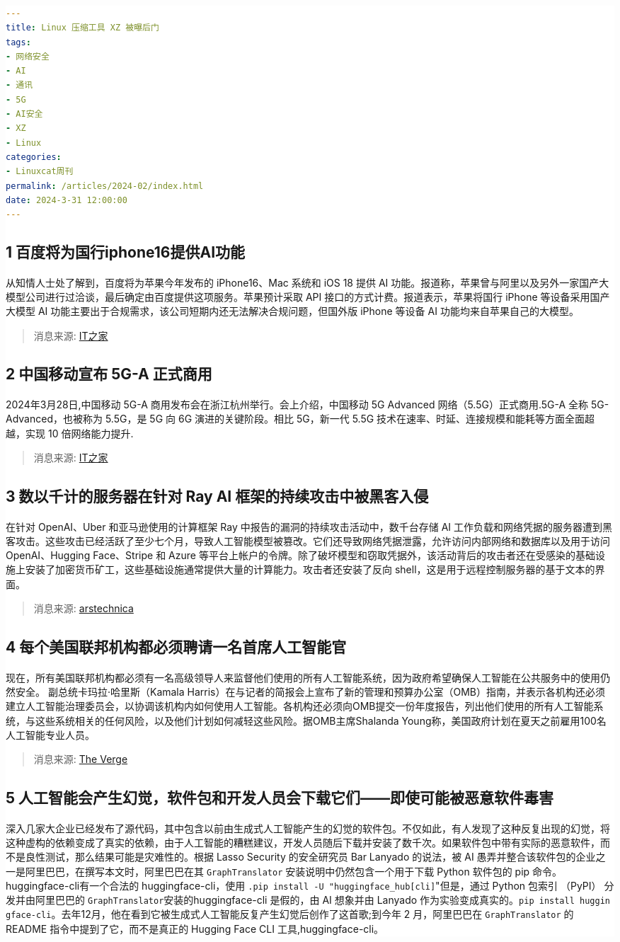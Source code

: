 ```yaml
---
title: Linux 压缩工具 XZ 被曝后门
tags: 
- 网络安全
- AI
- 通讯
- 5G
- AI安全
- XZ
- Linux
categories: 
- Linuxcat周刊
permalink: /articles/2024-02/index.html
date: 2024-3-31 12:00:00
---
```


## 1 百度将为国行iphone16提供AI功能
从知情人士处了解到，百度将为苹果今年发布的 iPhone16、Mac 系统和 iOS 18 提供 AI 功能。报道称，苹果曾与阿里以及另外一家国产大模型公司进行过洽谈，最后确定由百度提供这项服务。苹果预计采取 API 接口的方式计费。报道表示，苹果将国行 iPhone 等设备采用国产大模型 AI 功能主要出于合规需求，该公司短期内还无法解决合规问题，但国外版 iPhone 等设备 AI 功能均来自苹果自己的大模型。
> 消息来源: [IT之家](https://www.ithome.com/0/757/875.htm)


## 2 中国移动宣布 5G-A 正式商用
2024年3月28日,中国移动 5G-A 商用发布会在浙江杭州举行。会上介绍，中国移动 5G Advanced 网络（5.5G）正式商用.5G-A 全称 5G-Advanced，也被称为 5.5G，是 5G 向 6G 演进的关键阶段。相比 5G，新一代 5.5G 技术在速率、时延、连接规模和能耗等方面全面超越，实现 10 倍网络能力提升.
> 消息来源: [IT之家](https://www.ithome.com/0/758/738.htm)


## 3 数以千计的服务器在针对 Ray AI 框架的持续攻击中被黑客入侵
在针对 OpenAI、Uber 和亚马逊使用的计算框架 Ray 中报告的漏洞的持续攻击活动中，数千台存储 AI 工作负载和网络凭据的服务器遭到黑客攻击。这些攻击已经活跃了至少七个月，导致人工智能模型被篡改。它们还导致网络凭据泄露，允许访问内部网络和数据库以及用于访问 OpenAI、Hugging Face、Stripe 和 Azure 等平台上帐户的令牌。除了破坏模型和窃取凭据外，该活动背后的攻击者还在受感染的基础设施上安装了加密货币矿工，这些基础设施通常提供大量的计算能力。攻击者还安装了反向 shell，这是用于远程控制服务器的基于文本的界面。
> 消息来源: [arstechnica](https://arstechnica.com/security/2024/03/thousands-of-servers-hacked-in-ongoing-attack-targeting-ray-ai-framework/)


## 4 每个美国联邦机构都必须聘请一名首席人工智能官
现在，所有美国联邦机构都必须有一名高级领导人来监督他们使用的所有人工智能系统，因为政府希望确保人工智能在公共服务中的使用仍然安全。
副总统卡玛拉·哈里斯（Kamala Harris）在与记者的简报会上宣布了新的管理和预算办公室（OMB）指南，并表示各机构还必须建立人工智能治理委员会，以协调该机构内如何使用人工智能。各机构还必须向OMB提交一份年度报告，列出他们使用的所有人工智能系统，与这些系统相关的任何风险，以及他们计划如何减轻这些风险。据OMB主席Shalanda Young称，美国政府计划在夏天之前雇用100名人工智能专业人员。
> 消息来源: [The Verge](https://www.theverge.com/2024/3/28/24114105/federal-agencies-ai-responsible-guidance-omb-caio)


## 5 人工智能会产生幻觉，软件包和开发人员会下载它们——即使可能被恶意软件毒害
深入几家大企业已经发布了源代码，其中包含以前由生成式人工智能产生的幻觉的软件包。不仅如此，有人发现了这种反复出现的幻觉，将这种虚构的依赖变成了真实的依赖，由于人工智能的糟糕建议，开发人员随后下载并安装了数千次。如果软件包中带有实际的恶意软件，而不是良性测试，那么结果可能是灾难性的。根据 Lasso Security 的安全研究员 Bar Lanyado 的说法，被 AI 愚弄并整合该软件包的企业之一是阿里巴巴，在撰写本文时，阿里巴巴在其 `GraphTranslator` 安装说明中仍然包含一个用于下载 Python 软件包的 pip 命令。huggingface-cli有一个合法的 huggingface-cli，使用 `.pip install -U "huggingface_hub[cli]`"但是，通过 Python 包索引 （PyPI） 分发并由阿里巴巴的 `GraphTranslator`安装的huggingface-cli 是假的，由 AI 想象并由 Lanyado 作为实验变成真实的。`pip install huggingface-cli`。去年12月，他在看到它被生成式人工智能反复产生幻觉后创作了这首歌;到今年 2 月，阿里巴巴在 `GraphTranslator` 的 README 指令中提到了它，而不是真正的 Hugging Face CLI 工具,huggingface-cli。
